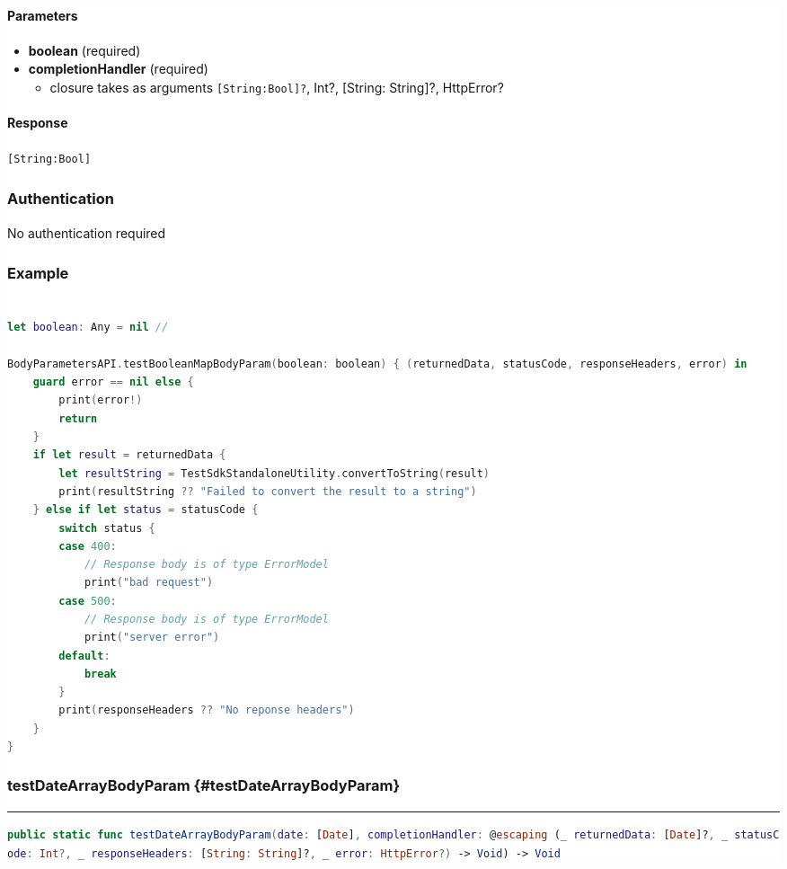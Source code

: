 #### Parameters

- **boolean**  (required) 
- **completionHandler** (required)
    - closure takes as arguments `[String:Bool]?`, Int?, [String: String]?, HttpError?

#### Response
`[String:Bool]`

### Authentication

No authentication required


### Example

```swift

let boolean: Any = nil // 

BodyParametersAPI.testBooleanMapBodyParam(boolean: boolean) { (returnedData, statusCode, responseHeaders, error) in
    guard error == nil else {
        print(error!)
        return
    }
    if let result = returnedData {
        let resultString = TestSdkStandaloneUtility.convertToString(result)
        print(resultString ?? "Failed to convert the result to a string")
    } else if let status = statusCode {
        switch status {
        case 400:
            // Response body is of type ErrorModel
            print("bad request")
        case 500:
            // Response body is of type ErrorModel
            print("server error")
        default:
            break
        }
        print(responseHeaders ?? "No reponse headers")
    }
}
```


### **testDateArrayBodyParam**  {#testDateArrayBodyParam}
---
```swift
public static func testDateArrayBodyParam(date: [Date], completionHandler: @escaping (_ returnedData: [Date]?, _ statusCode: Int?, _ responseHeaders: [String: String]?, _ error: HttpError?) -> Void) -> Void
```
